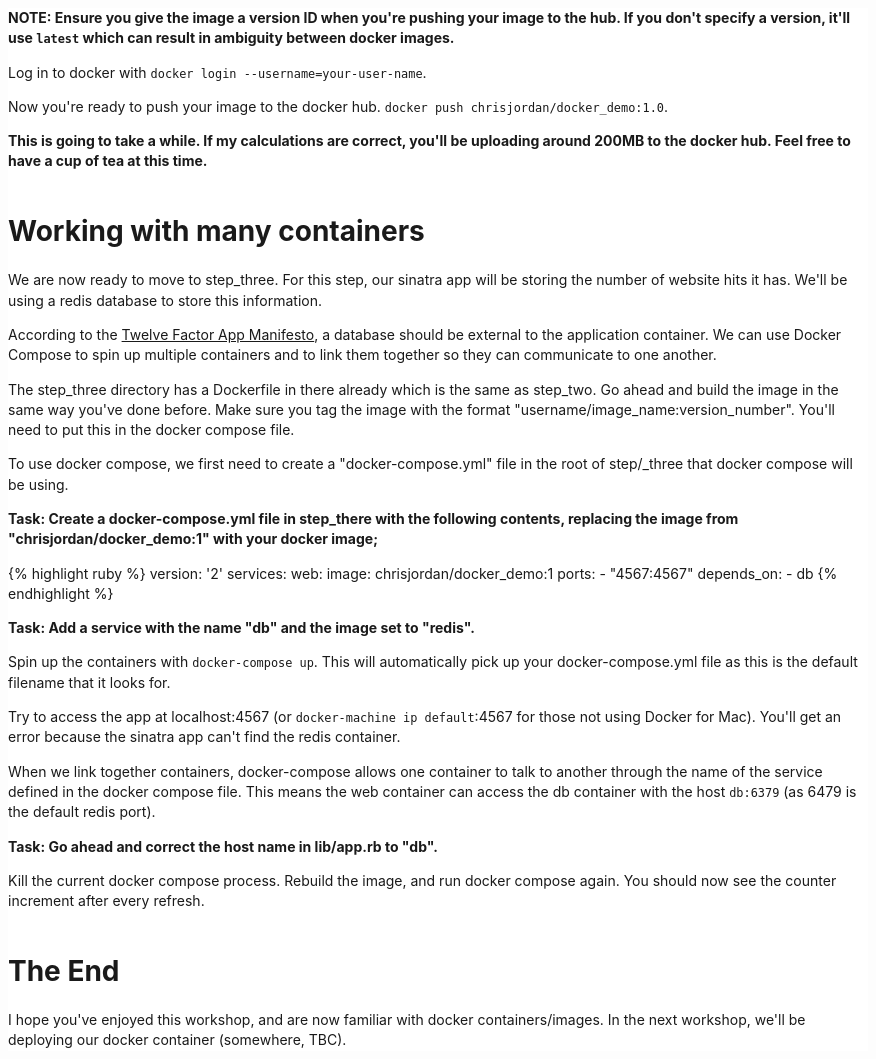 **NOTE: Ensure you give the image a version ID when you're pushing your image to the hub. If you don't specify a version, it'll use `latest` which can result in ambiguity between docker images.**

Log in to docker with `docker login --username=your-user-name`.

Now you're ready to push your image to the docker hub. `docker push chrisjordan/docker_demo:1.0`.

**This is going to take a while. If my calculations are correct, you'll be uploading around 200MB to the docker hub. Feel free to have a cup of tea at this time.**

Working with many containers
=======
We are now ready to move to step_three. For this step, our sinatra app will be storing the number of website hits it has. We'll be using a redis database to store this information.

According to the [Twelve Factor App Manifesto](http://12factor.net/), a database should be external to the application container. We can use Docker Compose to spin up multiple containers and to link them together so they can communicate to one another.

The step\_three directory has a Dockerfile in there already which is the same as step\_two. Go ahead and build the image in the same way you've done before. Make sure you tag the image with the format "username/image\_name:version\_number". You'll need to put this in the docker compose file.

To use docker compose, we first need to create a "docker-compose.yml" file in the root of step/_three that docker compose will be using.

**Task: Create a docker-compose.yml file in step_there with the following contents, replacing the image from "chrisjordan/docker_demo:1" with your docker image;**

{% highlight ruby %}
version: '2'
services:
  web:
    image: chrisjordan/docker_demo:1
    ports:
      - "4567:4567"
    depends_on:
      - db
{% endhighlight %}

**Task: Add a service with the name "db" and the image set to "redis".**

Spin up the containers with `docker-compose up`. This will automatically pick up your docker-compose.yml file as this is the default filename that it looks for.

Try to access the app at localhost:4567 (or `docker-machine ip default`:4567 for those not using Docker for Mac). You'll get an error because the sinatra app can't find the redis container.

When we link together containers, docker-compose allows one container to talk to another through the name of the service defined in the docker compose file. This means the web container can access the db container with the host `db:6379` (as 6479 is the default redis port).

**Task: Go ahead and correct the host name in lib/app.rb to "db".**

Kill the current docker compose process. Rebuild the image, and run docker compose again. You should now see the counter increment after every refresh.

The End
=======
I hope you've enjoyed this workshop, and are now familiar with docker containers/images. In the next workshop, we'll be deploying our docker container (somewhere, TBC).
